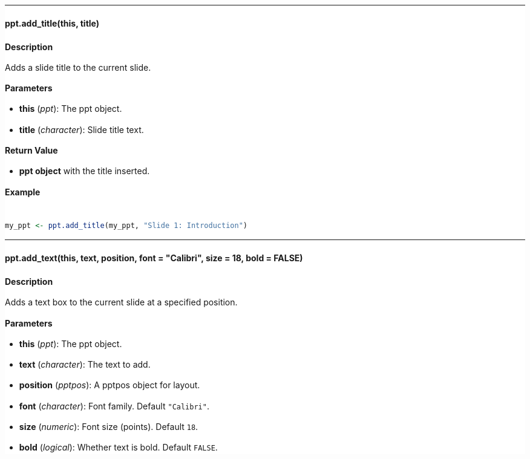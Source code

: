 
---

  

#### **ppt.add_title(this, title)**

  

**Description**

Adds a slide title to the current slide.

  

**Parameters**

-  **this** (*ppt*): The ppt object.

-  **title** (*character*): Slide title text.

  

**Return Value**

-  **ppt object** with the title inserted.

  

**Example**

```r

my_ppt <- ppt.add_title(my_ppt, "Slide 1: Introduction")

```

  

---

  

#### **ppt.add_text(this, text, position, font = "Calibri", size = 18, bold = FALSE)**

  

**Description**

Adds a text box to the current slide at a specified position.

  

**Parameters**

-  **this** (*ppt*): The ppt object.

-  **text** (*character*): The text to add.

-  **position** (*pptpos*): A pptpos object for layout.

-  **font** (*character*): Font family. Default `"Calibri"`.

-  **size** (*numeric*): Font size (points). Default `18`.

-  **bold** (*logical*): Whether text is bold. Default `FALSE`.

  